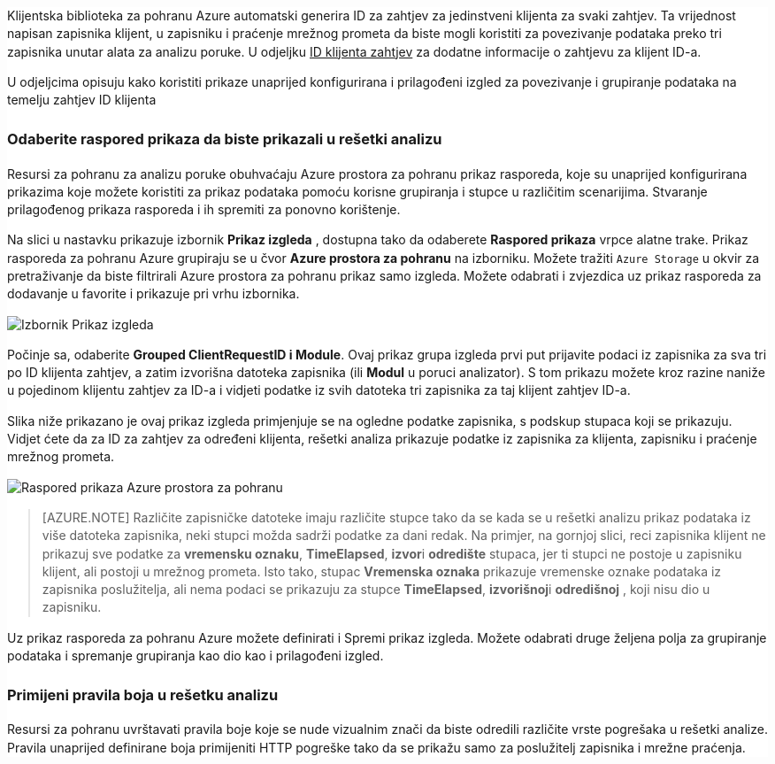 Klijentska biblioteka za pohranu Azure automatski generira ID za zahtjev za jedinstveni klijenta za svaki zahtjev. Ta vrijednost napisan zapisnika klijent, u zapisniku i praćenje mrežnog prometa da biste mogli koristiti za povezivanje podataka preko tri zapisnika unutar alata za analizu poruke. U odjeljku [ID klijenta zahtjev](storage-monitoring-diagnosing-troubleshooting.md#client-request-id) za dodatne informacije o zahtjevu za klijent ID-a.

U odjeljcima opisuju kako koristiti prikaze unaprijed konfigurirana i prilagođeni izgled za povezivanje i grupiranje podataka na temelju zahtjev ID klijenta

### <a name="select-a-view-layout-to-display-in-the-analysis-grid"></a>Odaberite raspored prikaza da biste prikazali u rešetki analizu

Resursi za pohranu za analizu poruke obuhvaćaju Azure prostora za pohranu prikaz rasporeda, koje su unaprijed konfigurirana prikazima koje možete koristiti za prikaz podataka pomoću korisne grupiranja i stupce u različitim scenarijima. Stvaranje prilagođenog prikaza rasporeda i ih spremiti za ponovno korištenje. 

Na slici u nastavku prikazuje izbornik **Prikaz izgleda** , dostupna tako da odaberete **Raspored prikaza** vrpce alatne trake. Prikaz rasporeda za pohranu Azure grupiraju se u čvor **Azure prostora za pohranu** na izborniku. Možete tražiti `Azure Storage` u okvir za pretraživanje da biste filtrirali Azure prostora za pohranu prikaz samo izgleda. Možete odabrati i zvjezdica uz prikaz rasporeda za dodavanje u favorite i prikazuje pri vrhu izbornika.

![Izbornik Prikaz izgleda](./media/storage-e2e-troubleshooting-classic-portal/view-layout-menu.png)

Počinje sa, odaberite **Grouped ClientRequestID i Module**. Ovaj prikaz grupa izgleda prvi put prijavite podaci iz zapisnika za sva tri po ID klijenta zahtjev, a zatim izvorišna datoteka zapisnika (ili **Modul** u poruci analizator). S tom prikazu možete kroz razine naniže u pojedinom klijentu zahtjev za ID-a i vidjeti podatke iz svih datoteka tri zapisnika za taj klijent zahtjev ID-a.

Slika niže prikazano je ovaj prikaz izgleda primjenjuje se na ogledne podatke zapisnika, s podskup stupaca koji se prikazuju. Vidjet ćete da za ID za zahtjev za određeni klijenta, rešetki analiza prikazuje podatke iz zapisnika za klijenta, zapisniku i praćenje mrežnog prometa.

![Raspored prikaza Azure prostora za pohranu](./media/storage-e2e-troubleshooting-classic-portal/view-layout-client-request-id-module.png)

>[AZURE.NOTE] Različite zapisničke datoteke imaju različite stupce tako da se kada se u rešetki analizu prikaz podataka iz više datoteka zapisnika, neki stupci možda sadrži podatke za dani redak. Na primjer, na gornjoj slici, reci zapisnika klijent ne prikazuj sve podatke za **vremensku oznaku**, **TimeElapsed**, **izvor**i **odredište** stupaca, jer ti stupci ne postoje u zapisniku klijent, ali postoji u mrežnog prometa. Isto tako, stupac **Vremenska oznaka** prikazuje vremenske oznake podataka iz zapisnika poslužitelja, ali nema podaci se prikazuju za stupce **TimeElapsed**, **izvorišnoj**i **odredišnoj** , koji nisu dio u zapisniku. 

Uz prikaz rasporeda za pohranu Azure možete definirati i Spremi prikaz izgleda. Možete odabrati druge željena polja za grupiranje podataka i spremanje grupiranja kao dio kao i prilagođeni izgled. 

### <a name="apply-color-rules-to-the-analysis-grid"></a>Primijeni pravila boja u rešetku analizu

Resursi za pohranu uvrštavati pravila boje koje se nude vizualnim znači da biste odredili različite vrste pogrešaka u rešetki analize. Pravila unaprijed definirane boja primijeniti HTTP pogreške tako da se prikažu samo za poslužitelj zapisnika i mrežne praćenja.

